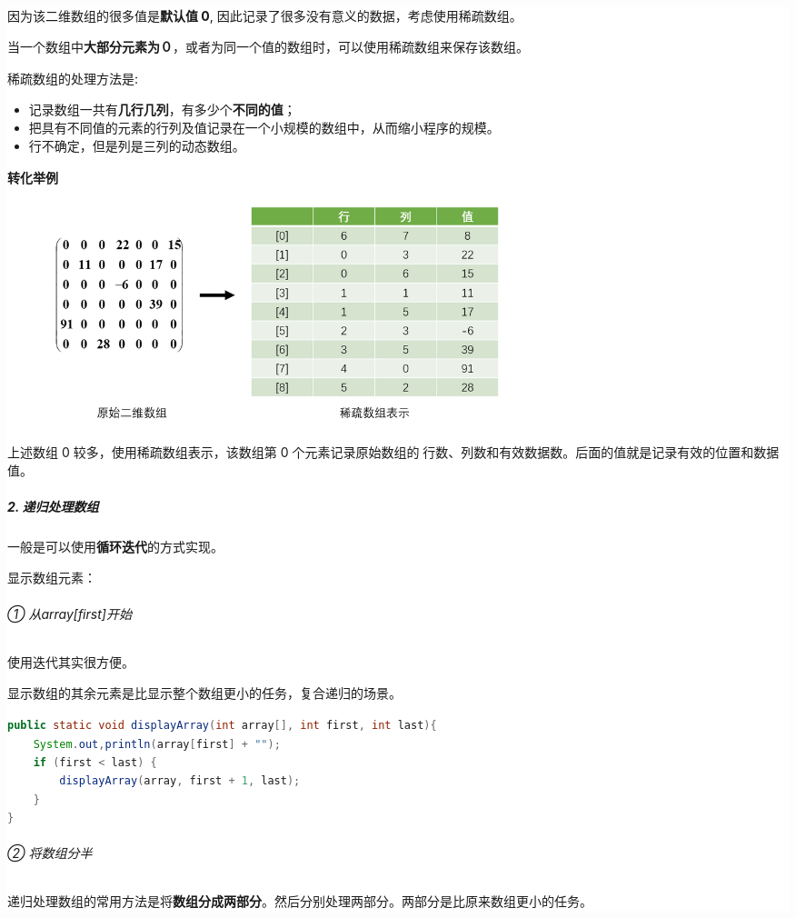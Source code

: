 因为该二维数组的很多值是**默认值 0**, 因此记录了很多没有意义的数据，考虑使用稀疏数组。

当一个数组中**大部分元素为０**，或者为同一个值的数组时，可以使用稀疏数组来保存该数组。

稀疏数组的处理方法是:

- 记录数组一共有**几行几列**，有多少个**不同的值**；
- 把具有不同值的元素的行列及值记录在一个小规模的数组中，从而缩小程序的规模。
- 行不确定，但是列是三列的动态数组。

**转化举例**

<img src="assets/1565001222410-1569397664724.png" alt="1565001222410" style="zoom:60%;" />

上述数组 0 较多，使用稀疏数组表示，该数组第 0 个元素记录原始数组的 行数、列数和有效数据数。后面的值就是记录有效的位置和数据值。

##### 2. 递归处理数组

一般是可以使用**循环迭代**的方式实现。

显示数组元素：

###### ① 从array[first]开始

使用迭代其实很方便。

显示数组的其余元素是比显示整个数组更小的任务，复合递归的场景。

```java
public static void displayArray(int array[], int first, int last){
    System.out,println(array[first] + "");
    if (first < last) {
    	displayArray(array, first + 1, last);
    }
}
```

###### ② 将数组分半

递归处理数组的常用方法是将**数组分成两部分**。然后分别处理两部分。两部分是比原来数组更小的任务。

